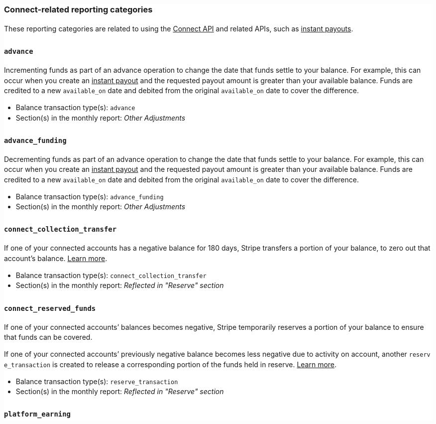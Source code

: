 ### Connect-related reporting categories

These reporting categories are related to using the [Connect
API](https://docs.stripe.com/connect) and related APIs, such as [instant
payouts](https://docs.stripe.com/connect/instant-payouts).

### `advance`

Incrementing funds as part of an advance operation to change the date that funds
settle to your balance. For example, this can occur when you create an [instant
payout](https://docs.stripe.com/payouts/instant-payouts-with-advance-funding)
and the requested payout amount is greater than your available balance. Funds
are credited to a new `available_on` date and debited from the original
`available_on` date to cover the difference.

- Balance transaction type(s): `advance`
- Section(s) in the monthly report: *Other Adjustments*

### `advance_funding`

Decrementing funds as part of an advance operation to change the date that funds
settle to your balance. For example, this can occur when you create an [instant
payout](https://docs.stripe.com/payouts/instant-payouts-with-advance-funding)
and the requested payout amount is greater than your available balance. Funds
are credited to a new `available_on` date and debited from the original
`available_on` date to cover the difference.

- Balance transaction type(s): `advance_funding`
- Section(s) in the monthly report: *Other Adjustments*

### `connect_collection_transfer`

If one of your connected accounts has a negative balance for 180 days, Stripe
transfers a portion of your balance, to zero out that account’s balance. [Learn
more](https://docs.stripe.com/connect/account-balances#understanding-connected-reserve-balances).

- Balance transaction type(s): `connect_collection_transfer`
- Section(s) in the monthly report: *Reflected in "Reserve" section*

### `connect_reserved_funds`

If one of your connected accounts’ balances becomes negative, Stripe temporarily
reserves a portion of your balance to ensure that funds can be covered.

If one of your connected accounts’ previously negative balance becomes less
negative due to activity on account, another `reserve_transaction` is created to
release a corresponding portion of the funds held in reserve. [Learn
more](https://docs.stripe.com/connect/account-balances#understanding-connected-reserve-balances).

- Balance transaction type(s): `reserve_transaction`
- Section(s) in the monthly report: *Reflected in "Reserve" section*

### `platform_earning`
